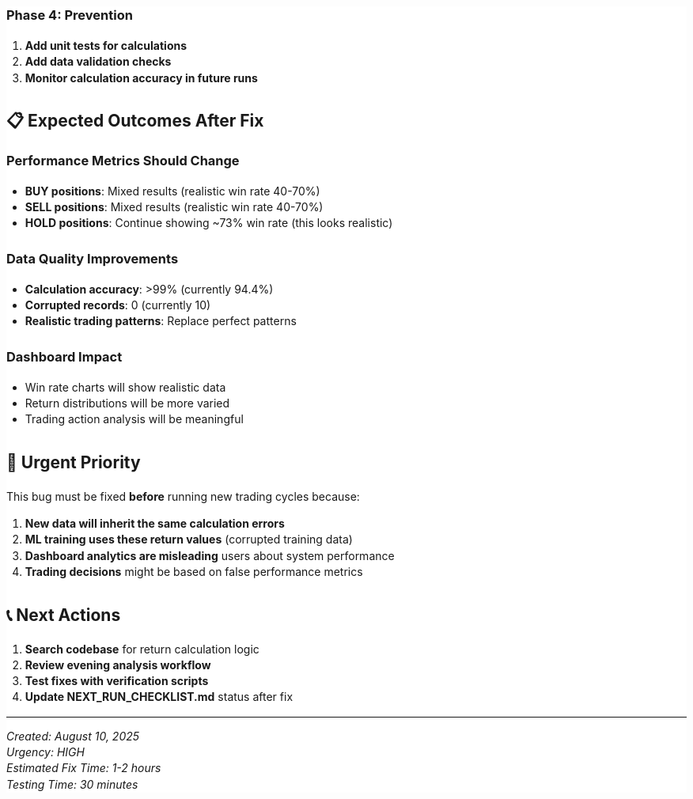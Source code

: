 ### Phase 4: Prevention
1. **Add unit tests for calculations**
2. **Add data validation checks**
3. **Monitor calculation accuracy in future runs**

## 📋 Expected Outcomes After Fix

### Performance Metrics Should Change
- **BUY positions**: Mixed results (realistic win rate 40-70%)
- **SELL positions**: Mixed results (realistic win rate 40-70%)
- **HOLD positions**: Continue showing ~73% win rate (this looks realistic)

### Data Quality Improvements
- **Calculation accuracy**: >99% (currently 94.4%)
- **Corrupted records**: 0 (currently 10)
- **Realistic trading patterns**: Replace perfect patterns

### Dashboard Impact
- Win rate charts will show realistic data
- Return distributions will be more varied
- Trading action analysis will be meaningful

## 🚨 Urgent Priority

This bug must be fixed **before** running new trading cycles because:
1. **New data will inherit the same calculation errors**
2. **ML training uses these return values** (corrupted training data)
3. **Dashboard analytics are misleading** users about system performance
4. **Trading decisions** might be based on false performance metrics

## 📞 Next Actions

1. **Search codebase** for return calculation logic
2. **Review evening analysis workflow**
3. **Test fixes with verification scripts**
4. **Update NEXT_RUN_CHECKLIST.md** status after fix

---
*Created: August 10, 2025*  
*Urgency: HIGH*  
*Estimated Fix Time: 1-2 hours*  
*Testing Time: 30 minutes*
